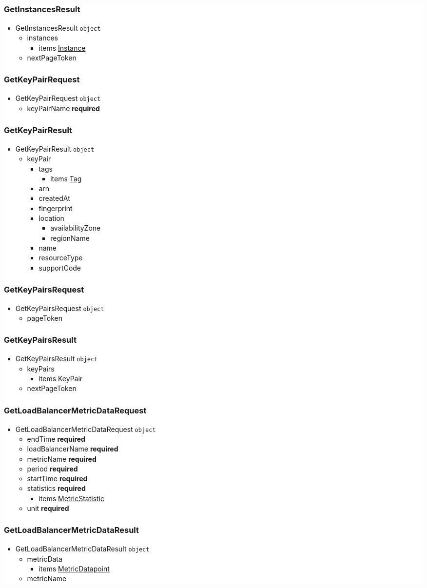 ### GetInstancesResult
* GetInstancesResult `object`
  * instances
    * items [Instance](#instance)
  * nextPageToken

### GetKeyPairRequest
* GetKeyPairRequest `object`
  * keyPairName **required**

### GetKeyPairResult
* GetKeyPairResult `object`
  * keyPair
    * tags
      * items [Tag](#tag)
    * arn
    * createdAt
    * fingerprint
    * location
      * availabilityZone
      * regionName
    * name
    * resourceType
    * supportCode

### GetKeyPairsRequest
* GetKeyPairsRequest `object`
  * pageToken

### GetKeyPairsResult
* GetKeyPairsResult `object`
  * keyPairs
    * items [KeyPair](#keypair)
  * nextPageToken

### GetLoadBalancerMetricDataRequest
* GetLoadBalancerMetricDataRequest `object`
  * endTime **required**
  * loadBalancerName **required**
  * metricName **required**
  * period **required**
  * startTime **required**
  * statistics **required**
    * items [MetricStatistic](#metricstatistic)
  * unit **required**

### GetLoadBalancerMetricDataResult
* GetLoadBalancerMetricDataResult `object`
  * metricData
    * items [MetricDatapoint](#metricdatapoint)
  * metricName

